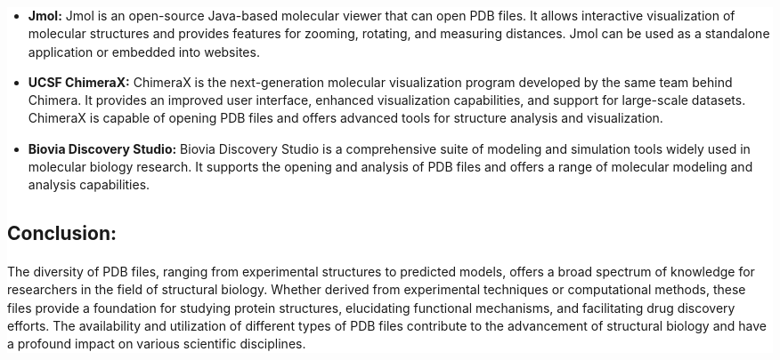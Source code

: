 - **Jmol:**
Jmol is an open-source Java-based molecular viewer that can open PDB files. It allows interactive visualization of molecular structures and provides features for zooming, rotating, and measuring distances. Jmol can be used as a standalone application or embedded into websites.

- **UCSF ChimeraX:**
ChimeraX is the next-generation molecular visualization program developed by the same team behind Chimera. It provides an improved user interface, enhanced visualization capabilities, and support for large-scale datasets. ChimeraX is capable of opening PDB files and offers advanced tools for structure analysis and visualization.

- **Biovia Discovery Studio:**
Biovia Discovery Studio is a comprehensive suite of modeling and simulation tools widely used in molecular biology research. It supports the opening and analysis of PDB files and offers a range of molecular modeling and analysis capabilities.

## Conclusion:

The diversity of PDB files, ranging from experimental structures to predicted models, offers a broad spectrum of knowledge for researchers in the field of structural biology. Whether derived from experimental techniques or computational methods, these files provide a foundation for studying protein structures, elucidating functional mechanisms, and facilitating drug discovery efforts. The availability and utilization of different types of PDB files contribute to the advancement of structural biology and have a profound impact on various scientific disciplines.
